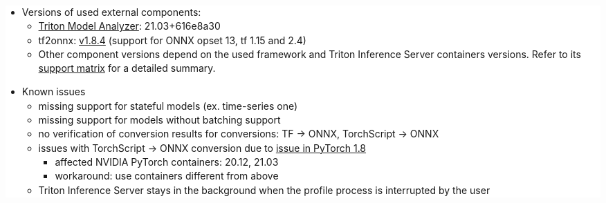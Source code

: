 [//]: <> (put here on external component update with short summary what change or link to changelog)

- Versions of used external components:
    - [Triton Model Analyzer](https://github.com/triton-inference-server/model_analyzer): 21.03+616e8a30
    - tf2onnx: [v1.8.4](https://github.com/onnx/tensorflow-onnx/releases/tag/v1.8.4) (support for ONNX opset 13, tf 1.15
      and 2.4)
    - Other component versions depend on the used framework and Triton Inference Server containers versions.
      Refer to its [support matrix](https://docs.nvidia.com/deeplearning/frameworks/support-matrix/index.html)
      for a detailed summary.

[//]: <> (keep up to date list of known issues inside docs/known_issue.md and paste it here on major and minor release)

- Known issues
    - missing support for stateful models (ex. time-series one)
    - missing support for models without batching support
    - no verification of conversion results for conversions: TF -> ONNX, TorchScript -> ONNX
    - issues with TorchScript -> ONNX conversion due
      to [issue in PyTorch 1.8](https://github.com/pytorch/pytorch/issues/53506)
        - affected NVIDIA PyTorch containers: 20.12, 21.03
        - workaround: use containers different from above
    - Triton Inference Server stays in the background when the profile process is interrupted by the user
